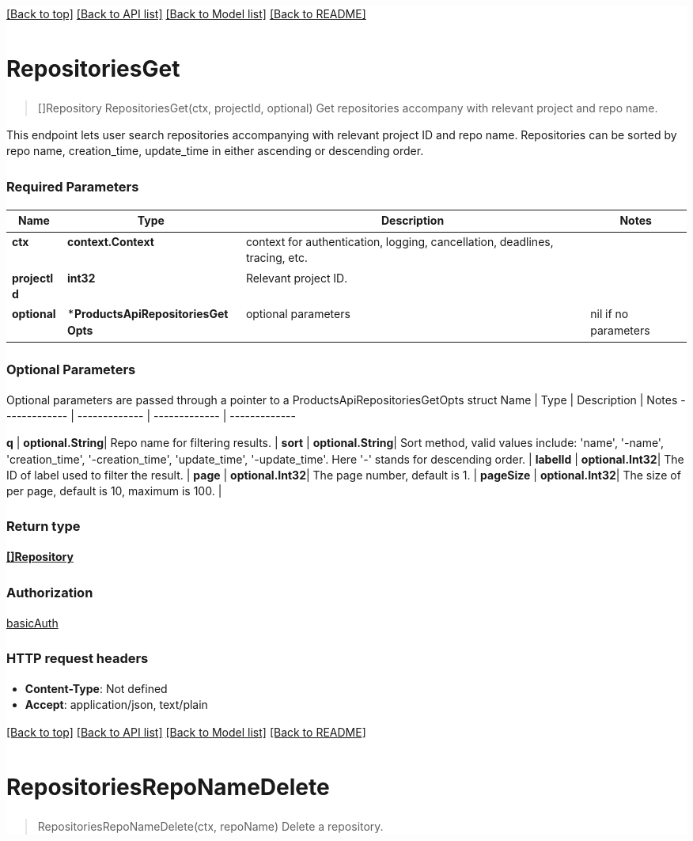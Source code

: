 [[Back to top]](#) [[Back to API list]](../README.md#documentation-for-api-endpoints) [[Back to Model list]](../README.md#documentation-for-models) [[Back to README]](../README.md)

# **RepositoriesGet**
> []Repository RepositoriesGet(ctx, projectId, optional)
Get repositories accompany with relevant project and repo name.

This endpoint lets user search repositories accompanying with relevant project ID and repo name. Repositories can be sorted by repo name, creation_time, update_time in either ascending or descending order. 

### Required Parameters

Name | Type | Description  | Notes
------------- | ------------- | ------------- | -------------
 **ctx** | **context.Context** | context for authentication, logging, cancellation, deadlines, tracing, etc.
  **projectId** | **int32**| Relevant project ID. | 
 **optional** | ***ProductsApiRepositoriesGetOpts** | optional parameters | nil if no parameters

### Optional Parameters
Optional parameters are passed through a pointer to a ProductsApiRepositoriesGetOpts struct
Name | Type | Description  | Notes
------------- | ------------- | ------------- | -------------

 **q** | **optional.String**| Repo name for filtering results. | 
 **sort** | **optional.String**| Sort method, valid values include: &#x27;name&#x27;, &#x27;-name&#x27;, &#x27;creation_time&#x27;, &#x27;-creation_time&#x27;, &#x27;update_time&#x27;, &#x27;-update_time&#x27;. Here &#x27;-&#x27; stands for descending order.  | 
 **labelId** | **optional.Int32**| The ID of label used to filter the result. | 
 **page** | **optional.Int32**| The page number, default is 1. | 
 **pageSize** | **optional.Int32**| The size of per page, default is 10, maximum is 100. | 

### Return type

[**[]Repository**](Repository.md)

### Authorization

[basicAuth](../README.md#basicAuth)

### HTTP request headers

 - **Content-Type**: Not defined
 - **Accept**: application/json, text/plain

[[Back to top]](#) [[Back to API list]](../README.md#documentation-for-api-endpoints) [[Back to Model list]](../README.md#documentation-for-models) [[Back to README]](../README.md)

# **RepositoriesRepoNameDelete**
> RepositoriesRepoNameDelete(ctx, repoName)
Delete a repository.

